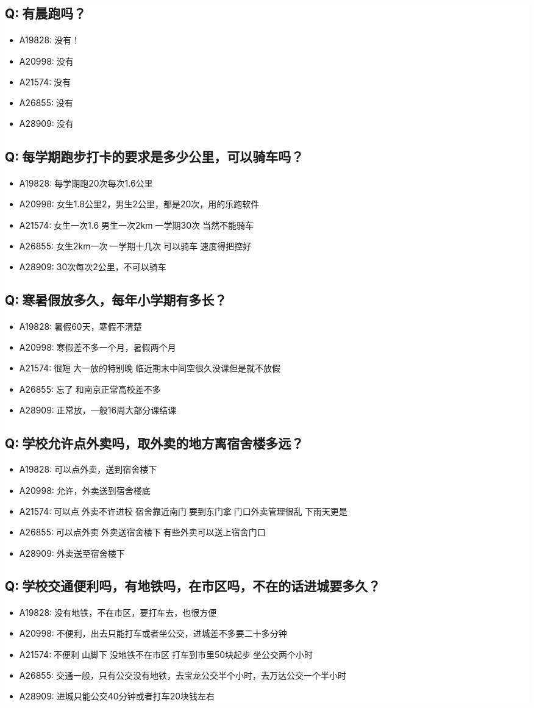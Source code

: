 ## Q: 有晨跑吗？

- A19828: 没有！

- A20998: 没有

- A21574: 没有

- A26855: 没有

- A28909: 没有

## Q: 每学期跑步打卡的要求是多少公里，可以骑车吗？

- A19828: 每学期跑20次每次1.6公里

- A20998: 女生1.8公里2，男生2公里，都是20次，用的乐跑软件

- A21574: 女生一次1.6 男生一次2km 一学期30次 当然不能骑车

- A26855: 女生2km一次 一学期十几次 可以骑车 速度得把控好

- A28909: 30次每次2公里，不可以骑车

## Q: 寒暑假放多久，每年小学期有多长？

- A19828: 暑假60天，寒假不清楚

- A20998: 寒假差不多一个月，暑假两个月

- A21574: 很短 大一放的特别晚 临近期末中间空很久没课但是就不放假

- A26855: 忘了 和南京正常高校差不多

- A28909: 正常放，一般16周大部分课结课

## Q: 学校允许点外卖吗，取外卖的地方离宿舍楼多远？

- A19828: 可以点外卖，送到宿舍楼下

- A20998: 允许，外卖送到宿舍楼底

- A21574: 可以点 外卖不许进校 宿舍靠近南门 要到东门拿 门口外卖管理很乱 下雨天更是

- A26855: 可以点外卖 外卖送宿舍楼下 有些外卖可以送上宿舍门口

- A28909: 外卖送至宿舍楼下

## Q: 学校交通便利吗，有地铁吗，在市区吗，不在的话进城要多久？

- A19828: 没有地铁，不在市区，要打车去，也很方便

- A20998: 不便利，出去只能打车或者坐公交，进城差不多要二十多分钟

- A21574: 不便利 山脚下 没地铁不在市区 打车到市里50块起步 坐公交两个小时

- A26855: 交通一般，只有公交没有地铁，去宝龙公交半个小时，去万达公交一个半小时

- A28909: 进城只能公交40分钟或者打车20块钱左右
